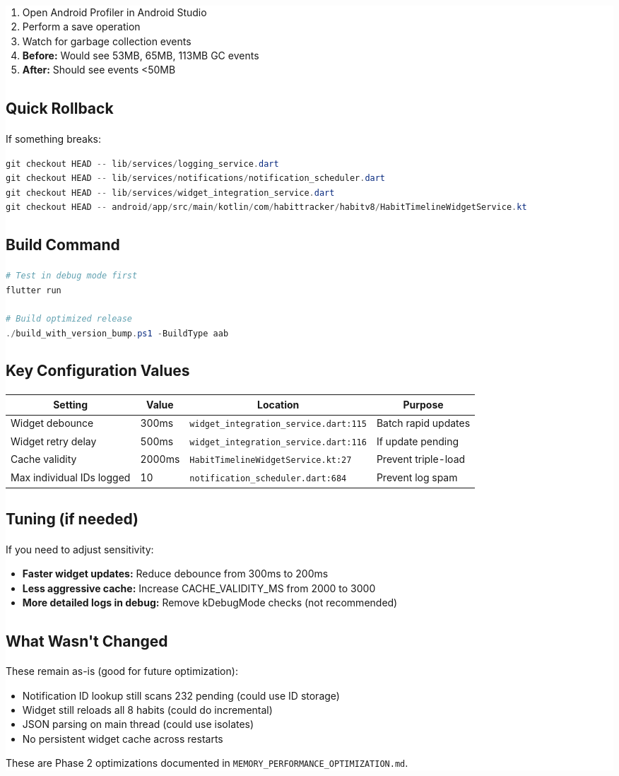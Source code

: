 1. Open Android Profiler in Android Studio
2. Perform a save operation
3. Watch for garbage collection events
4. **Before:** Would see 53MB, 65MB, 113MB GC events
5. **After:** Should see events <50MB

## Quick Rollback

If something breaks:
```powershell
git checkout HEAD -- lib/services/logging_service.dart
git checkout HEAD -- lib/services/notifications/notification_scheduler.dart
git checkout HEAD -- lib/services/widget_integration_service.dart
git checkout HEAD -- android/app/src/main/kotlin/com/habittracker/habitv8/HabitTimelineWidgetService.kt
```

## Build Command

```powershell
# Test in debug mode first
flutter run

# Build optimized release
./build_with_version_bump.ps1 -BuildType aab
```

## Key Configuration Values

| Setting | Value | Location | Purpose |
|---------|-------|----------|---------|
| Widget debounce | 300ms | `widget_integration_service.dart:115` | Batch rapid updates |
| Widget retry delay | 500ms | `widget_integration_service.dart:116` | If update pending |
| Cache validity | 2000ms | `HabitTimelineWidgetService.kt:27` | Prevent triple-load |
| Max individual IDs logged | 10 | `notification_scheduler.dart:684` | Prevent log spam |

## Tuning (if needed)

If you need to adjust sensitivity:

- **Faster widget updates:** Reduce debounce from 300ms to 200ms
- **Less aggressive cache:** Increase CACHE_VALIDITY_MS from 2000 to 3000
- **More detailed logs in debug:** Remove kDebugMode checks (not recommended)

## What Wasn't Changed

These remain as-is (good for future optimization):
- Notification ID lookup still scans 232 pending (could use ID storage)
- Widget still reloads all 8 habits (could do incremental)
- JSON parsing on main thread (could use isolates)
- No persistent widget cache across restarts

These are Phase 2 optimizations documented in `MEMORY_PERFORMANCE_OPTIMIZATION.md`.
